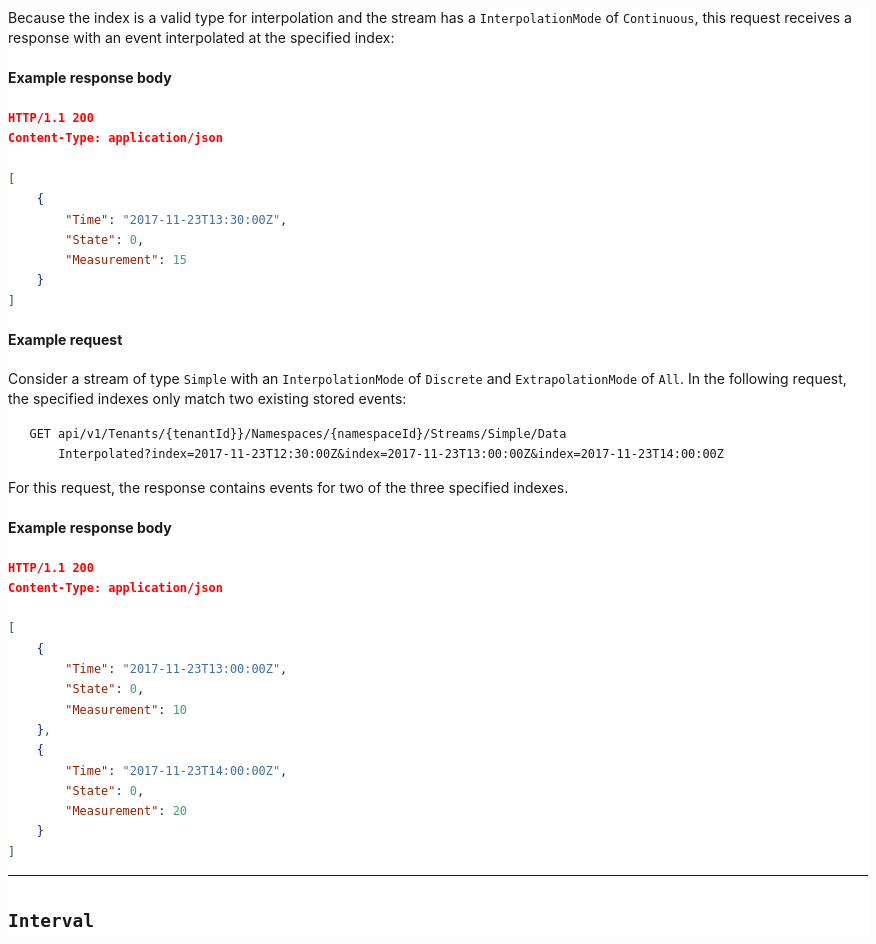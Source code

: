 Because the index is a valid type for interpolation and the stream has a ``InterpolationMode`` of ``Continuous``, 
this request receives a response with an event interpolated at the specified index:

#### Example response body
```json
HTTP/1.1 200
Content-Type: application/json

[
    {
        "Time": "2017-11-23T13:30:00Z",
        "State": 0,
        "Measurement": 15
    }
]
```
#### Example request 
Consider a stream of type ``Simple`` with an ``InterpolationMode`` of ``Discrete`` and 
``ExtrapolationMode`` of ``All``. In the following request, the specified indexes only 
match two existing stored events:
 ```text
    GET api/v1/Tenants/{tenantId}}/Namespaces/{namespaceId}/Streams/Simple/Data 
        Interpolated?index=2017-11-23T12:30:00Z&index=2017-11-23T13:00:00Z&index=2017-11-23T14:00:00Z
 ```

For this request, the response contains events for two of the three specified indexes.

#### Example response body
```json
HTTP/1.1 200
Content-Type: application/json

[
    {
        "Time": "2017-11-23T13:00:00Z",
        "State": 0,
        "Measurement": 10
    },
    {
        "Time": "2017-11-23T14:00:00Z",
        "State": 0,
        "Measurement": 20
    }
]
```

----

<a name="getvaluesinterpolatedinterval"></a>
## `Interval`
